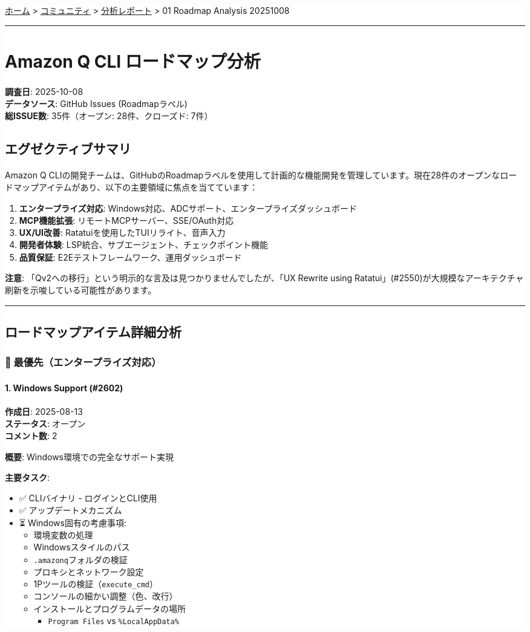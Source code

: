 [ホーム](../../README.md) > [コミュニティ](../README.md) > [分析レポート](README.md) > 01 Roadmap Analysis 20251008

---

# Amazon Q CLI ロードマップ分析

**調査日**: 2025-10-08  
**データソース**: GitHub Issues (Roadmapラベル)  
**総ISSUE数**: 35件（オープン: 28件、クローズド: 7件）

## エグゼクティブサマリ

Amazon Q CLIの開発チームは、GitHubのRoadmapラベルを使用して計画的な機能開発を管理しています。現在28件のオープンなロードマップアイテムがあり、以下の主要領域に焦点を当てています：

1. **エンタープライズ対応**: Windows対応、ADCサポート、エンタープライズダッシュボード
2. **MCP機能拡張**: リモートMCPサーバー、SSE/OAuth対応
3. **UX/UI改善**: Ratatuiを使用したTUIリライト、音声入力
4. **開発者体験**: LSP統合、サブエージェント、チェックポイント機能
5. **品質保証**: E2Eテストフレームワーク、運用ダッシュボード

**注意**: 「Qv2への移行」という明示的な言及は見つかりませんでしたが、「UX Rewrite using Ratatui」(#2550)が大規模なアーキテクチャ刷新を示唆している可能性があります。

---

## ロードマップアイテム詳細分析

### 🔴 最優先（エンタープライズ対応）

#### 1. Windows Support (#2602)
**作成日**: 2025-08-13  
**ステータス**: オープン  
**コメント数**: 2

**概要**:
Windows環境での完全なサポート実現

**主要タスク**:
- ✅ CLIバイナリ - ログインとCLI使用
- ✅ アップデートメカニズム
- ⏳ Windows固有の考慮事項:
  - 環境変数の処理
  - Windowsスタイルのパス
  - `.amazonq`フォルダの検証
  - プロキシとネットワーク設定
  - 1Pツールの検証（`execute_cmd`）
  - コンソールの細かい調整（色、改行）
  - インストールとプログラムデータの場所
    - `Program Files` vs `%LocalAppData%`
